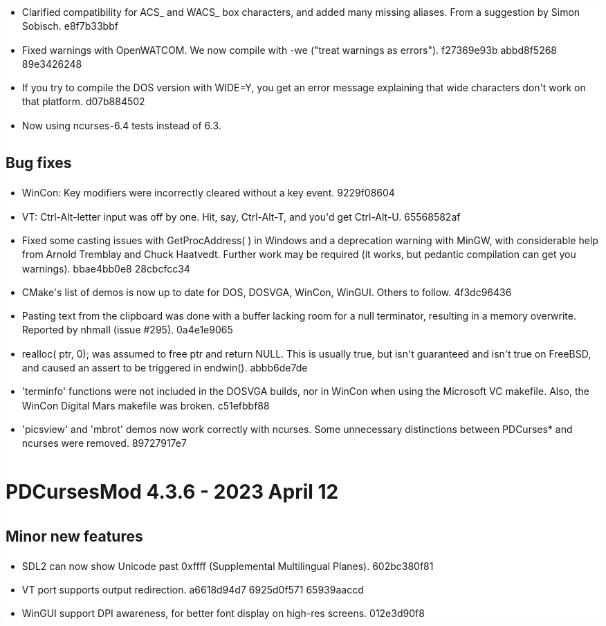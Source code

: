 - Clarified compatibility for ACS_ and WACS_ box characters,  and added
  many missing aliases.  From a suggestion by Simon Sobisch.  e8f7b33bbf

- Fixed warnings with OpenWATCOM.  We now compile with -we ("treat
  warnings as errors").  f27369e93b  abbd8f5268  89e3426248

- If you try to compile the DOS version with WIDE=Y,  you get an error
  message explaining that wide characters don't work on that platform.
  d07b884502

- Now using ncurses-6.4 tests instead of 6.3.

Bug fixes
---------

- WinCon: Key modifiers were incorrectly cleared without a key event.
  9229f08604

- VT: Ctrl-Alt-letter input was off by one.  Hit,  say,  Ctrl-Alt-T,
  and you'd get Ctrl-Alt-U.  65568582af

- Fixed some casting issues with GetProcAddress( ) in Windows and a
  deprecation warning with MinGW,  with considerable help from Arnold
  Tremblay and Chuck Haatvedt.  Further work may be required (it works,
  but pedantic compilation can get you warnings).  bbae4bb0e8  28cbcfcc34

- CMake's list of demos is now up to date for DOS,  DOSVGA,  WinCon,
  WinGUI.  Others to follow.  4f3dc96436

- Pasting text from the clipboard was done with a buffer lacking room
  for a null terminator,  resulting in a memory overwrite.  Reported by
  nhmall (issue #295).  0a4e1e9065

- realloc( ptr, 0); was assumed to free ptr and return NULL.  This is
  usually true,  but isn't guaranteed and isn't true on FreeBSD,  and
  caused an assert to be triggered in endwin().  abbb6de7de

- 'terminfo' functions were not included in the DOSVGA builds,  nor in
  WinCon when using the Microsoft VC makefile.  Also,  the WinCon Digital
  Mars makefile was broken.  c51efbbf88

- 'picsview' and 'mbrot' demos now work correctly with ncurses.  Some
  unnecessary distinctions between PDCurses* and ncurses were removed.
  89727917e7

PDCursesMod 4.3.6 - 2023 April 12
=================================

Minor new features
------------------

- SDL2 can now show Unicode past 0xffff (Supplemental Multilingual
  Planes).  602bc380f81

- VT port supports output redirection.  a6618d94d7  6925d0f571
  65939aaccd

- WinGUI support DPI awareness,  for better font display on high-res
  screens.  012e3d90f8
